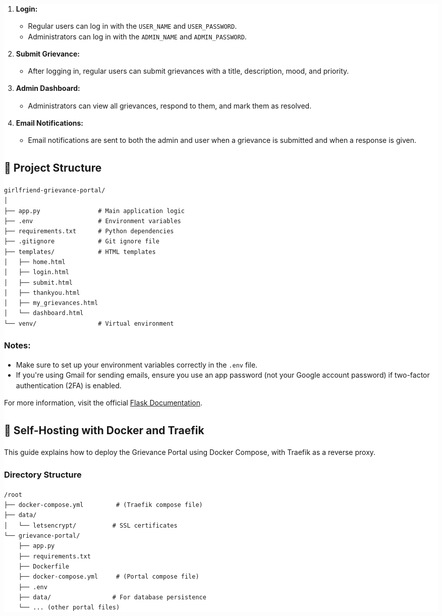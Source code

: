 1. **Login:**
   - Regular users can log in with the `USER_NAME` and `USER_PASSWORD`.
   - Administrators can log in with the `ADMIN_NAME` and `ADMIN_PASSWORD`.

2. **Submit Grievance:**
   - After logging in, regular users can submit grievances with a title, description, mood, and priority.

3. **Admin Dashboard:**
   - Administrators can view all grievances, respond to them, and mark them as resolved.

4. **Email Notifications:**
   - Email notifications are sent to both the admin and user when a grievance is submitted and when a response is given.

## 📁 Project Structure

```
girlfriend-grievance-portal/
│
├── app.py                # Main application logic
├── .env                  # Environment variables
├── requirements.txt      # Python dependencies
├── .gitignore            # Git ignore file
├── templates/            # HTML templates
│   ├── home.html
│   ├── login.html
│   ├── submit.html
│   ├── thankyou.html
│   ├── my_grievances.html
│   └── dashboard.html
└── venv/                 # Virtual environment
```

### Notes:

- Make sure to set up your environment variables correctly in the `.env` file.
- If you're using Gmail for sending emails, ensure you use an app password (not your Google account password) if two-factor authentication (2FA) is enabled.

For more information, visit the official [Flask Documentation](https://flask.palletsprojects.com/).

## 🐳 Self-Hosting with Docker and Traefik

This guide explains how to deploy the Grievance Portal using Docker Compose, with Traefik as a reverse proxy.

### Directory Structure
```
/root
├── docker-compose.yml         # (Traefik compose file)
├── data/
│   └── letsencrypt/          # SSL certificates
└── grievance-portal/
    ├── app.py
    ├── requirements.txt
    ├── Dockerfile
    ├── docker-compose.yml     # (Portal compose file)
    ├── .env
    ├── data/                 # For database persistence
    └── ... (other portal files)
```
